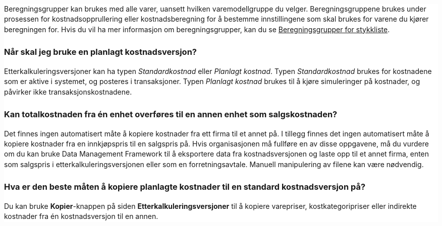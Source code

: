 Beregningsgrupper kan brukes med alle varer, uansett hvilken varemodellgruppe du velger. Beregningsgruppene brukes under prosessen for kostnadsopprullering eller kostnadsberegning for å bestemme innstillingene som skal brukes for varene du kjører beregningen for. Hvis du vil ha mer informasjon om beregningsgrupper, kan du se [Beregningsgrupper for stykkliste](bom-calculation-groups.md).

### <a name="when-should-i-use-a-planned-costing-version"></a>Når skal jeg bruke en planlagt kostnadsversjon?

Etterkalkuleringsversjoner kan ha typen *Standardkostnad* eller *Planlagt kostnad*. Typen *Standardkostnad* brukes for kostnadene som er aktive i systemet, og posteres i transaksjoner. Typen *Planlagt kostnad* brukes til å kjøre simuleringer på kostnader, og påvirker ikke transaksjonskostnadene.

### <a name="can-the-total-cost-from-one-entity-be-transferred-to-another-entity-as-the-selling-cost"></a>Kan totalkostnaden fra én enhet overføres til en annen enhet som salgskostnaden?

Det finnes ingen automatisert måte å kopiere kostnader fra ett firma til et annet på. I tillegg finnes det ingen automatisert måte å kopiere kostnader fra en innkjøpspris til en salgspris på. Hvis organisasjonen må fullføre en av disse oppgavene, må du vurdere om du kan bruke Data Management Framework til å eksportere data fra kostnadsversjonen og laste opp til et annet firma, enten som salgspris i etterkalkuleringsversjonen eller som en forretningsavtale. Manuell manipulering av filene kan være nødvendig.

### <a name="what-is-the-best-way-to-copy-planned-costs-to-a-standard-costing-version"></a>Hva er den beste måten å kopiere planlagte kostnader til en standard kostnadsversjon på?

Du kan bruke **Kopier**-knappen på siden **Etterkalkuleringsversjoner** til å kopiere varepriser, kostkategoripriser eller indirekte kostnader fra én kostnadsversjon til en annen.
